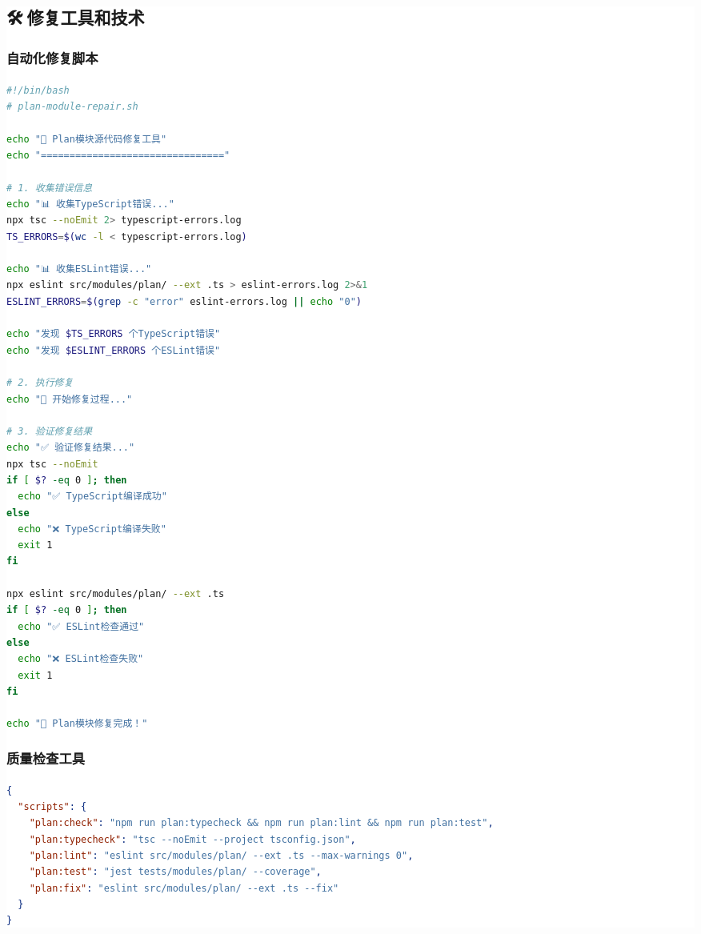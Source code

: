 ## 🛠️ **修复工具和技术**

### **自动化修复脚本**
```bash
#!/bin/bash
# plan-module-repair.sh

echo "🔧 Plan模块源代码修复工具"
echo "================================"

# 1. 收集错误信息
echo "📊 收集TypeScript错误..."
npx tsc --noEmit 2> typescript-errors.log
TS_ERRORS=$(wc -l < typescript-errors.log)

echo "📊 收集ESLint错误..."
npx eslint src/modules/plan/ --ext .ts > eslint-errors.log 2>&1
ESLINT_ERRORS=$(grep -c "error" eslint-errors.log || echo "0")

echo "发现 $TS_ERRORS 个TypeScript错误"
echo "发现 $ESLINT_ERRORS 个ESLint错误"

# 2. 执行修复
echo "🔧 开始修复过程..."

# 3. 验证修复结果
echo "✅ 验证修复结果..."
npx tsc --noEmit
if [ $? -eq 0 ]; then
  echo "✅ TypeScript编译成功"
else
  echo "❌ TypeScript编译失败"
  exit 1
fi

npx eslint src/modules/plan/ --ext .ts
if [ $? -eq 0 ]; then
  echo "✅ ESLint检查通过"
else
  echo "❌ ESLint检查失败"
  exit 1
fi

echo "🎉 Plan模块修复完成！"
```

### **质量检查工具**
```json
{
  "scripts": {
    "plan:check": "npm run plan:typecheck && npm run plan:lint && npm run plan:test",
    "plan:typecheck": "tsc --noEmit --project tsconfig.json",
    "plan:lint": "eslint src/modules/plan/ --ext .ts --max-warnings 0",
    "plan:test": "jest tests/modules/plan/ --coverage",
    "plan:fix": "eslint src/modules/plan/ --ext .ts --fix"
  }
}
```
